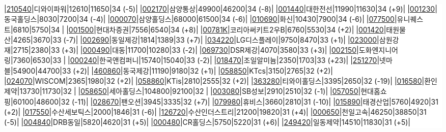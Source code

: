 |[210540](https://finance.daum.net/quotes/A210540)|디와이파워|12610|11650|34 (-5)|
|[002170](https://finance.daum.net/quotes/A002170)|삼양통상|49900|46200|34 (-8)|
|[001440](https://finance.daum.net/quotes/A001440)|대한전선|11990|11630|34 (+9)|
|[001230](https://finance.daum.net/quotes/A001230)|동국홀딩스|8030|7200|34 (-4)|
|[000070](https://finance.daum.net/quotes/A000070)|삼양홀딩스|68000|61500|34 (-6)|
|[010690](https://finance.daum.net/quotes/A010690)|화신|10430|7900|34 (-6)|
|[077500](https://finance.daum.net/quotes/A077500)|유니퀘스트|6810|5750|34 |
|[001500](https://finance.daum.net/quotes/A001500)|현대차증권|7556|6540|34 (+8)|
|[00781K](https://finance.daum.net/quotes/A00781K)|코리아써키트2우B|6760|5530|34 (+2)|
|[001420](https://finance.daum.net/quotes/A001420)|태원물산|4265|3670|33 (-7)|
|[002690](https://finance.daum.net/quotes/A002690)|동일제강|1814|1389|33 (+7)|
|[034220](https://finance.daum.net/quotes/A034220)|LG디스플레이|9750|8470|33 (+1)|
|[023000](https://finance.daum.net/quotes/A023000)|삼원강재|2715|2380|33 (+3)|
|[000490](https://finance.daum.net/quotes/A000490)|대동|11700|10280|33 (-2)|
|[069730](https://finance.daum.net/quotes/A069730)|DSR제강|4070|3580|33 (+3)|
|[002150](https://finance.daum.net/quotes/A002150)|도화엔지니어링|7360|6530|33 |
|[000240](https://finance.daum.net/quotes/A000240)|한국앤컴퍼니|15740|15040|33 (-2)|
|[018470](https://finance.daum.net/quotes/A018470)|조일알미늄|2350|1703|33 (+23)|
|[251270](https://finance.daum.net/quotes/A251270)|넷마블|54900|44700|33 (+2)|
|[460860](https://finance.daum.net/quotes/A460860)|동국제강|11190|9180|32 (+1)|
|[058850](https://finance.daum.net/quotes/A058850)|KTcs|3150|2765|32 (+2)|
|[024070](https://finance.daum.net/quotes/A024070)|WISCOM|2365|1980|32 (+2)|
|[058860](https://finance.daum.net/quotes/A058860)|KTis|2810|2555|32 (+2)|
|[363280](https://finance.daum.net/quotes/A363280)|티와이홀딩스|3395|2650|32 (-19)|
|[016580](https://finance.daum.net/quotes/A016580)|환인제약|13730|11730|32 |
|[058650](https://finance.daum.net/quotes/A058650)|세아홀딩스|104800|92100|32 |
|[003080](https://finance.daum.net/quotes/A003080)|SB성보|2910|2510|32 (-1)|
|[057050](https://finance.daum.net/quotes/A057050)|현대홈쇼핑|60100|48600|32 (-11)|
|[028670](https://finance.daum.net/quotes/A028670)|팬오션|3945|3335|32 (+7)|
|[079980](https://finance.daum.net/quotes/A079980)|휴비스|3660|2810|31 (-10)|
|[015890](https://finance.daum.net/quotes/A015890)|태경산업|5760|4920|31 (+2)|
|[017550](https://finance.daum.net/quotes/A017550)|수산세보틱스|2000|1846|31 (-6)|
|[126720](https://finance.daum.net/quotes/A126720)|수산인더스트리|21200|19820|31 (+4)|
|[000650](https://finance.daum.net/quotes/A000650)|천일고속|46250|38850|31 (-5)|
|[004840](https://finance.daum.net/quotes/A004840)|DRB동일|5820|4620|31 (+5)|
|[000480](https://finance.daum.net/quotes/A000480)|CR홀딩스|5750|5220|31 (+6)|
|[249420](https://finance.daum.net/quotes/A249420)|일동제약|14510|11830|31 (+5)|